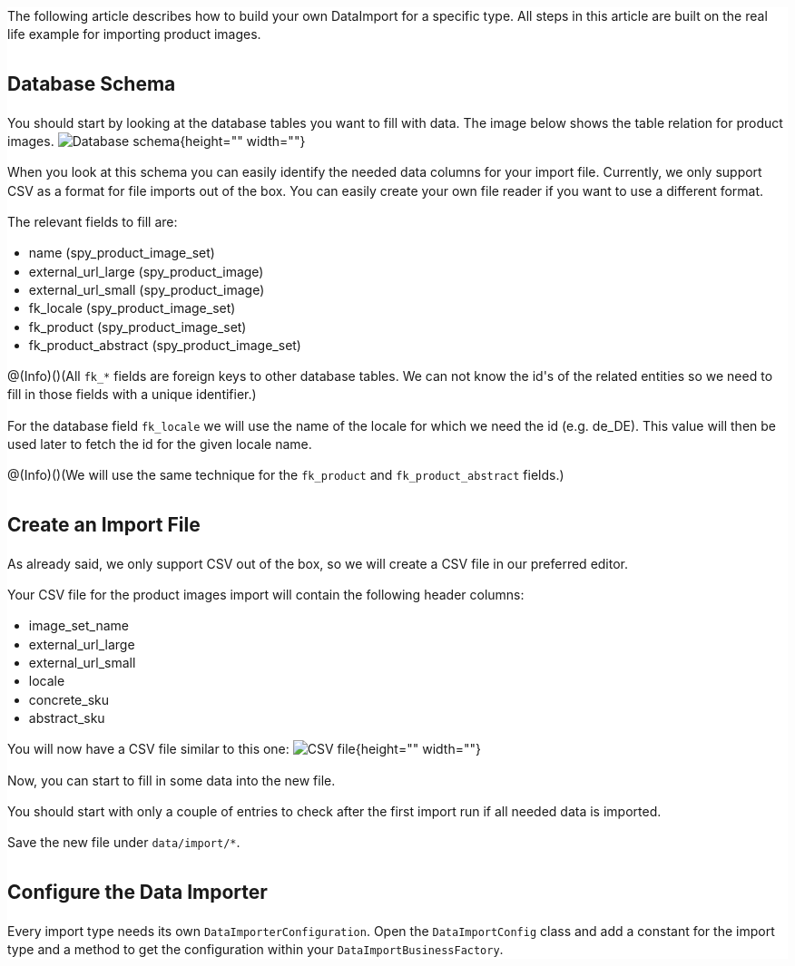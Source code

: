 The following article describes  how to build your own DataImport for a specific type. All steps in this article are built on the real life example for importing product images.

## Database Schema
You should start by looking at the database tables you want to fill with data. The image below shows the table relation for product images.
![Database schema](https://spryker.s3.eu-central-1.amazonaws.com/docs/Tutorials/HowTos/HowTo+Add+New+DataImport+Type/product_image_import_database_schema.png){height="" width=""}

When you look at this schema you can easily identify the needed data columns for your import file. Currently, we only support CSV as a format for file imports out of the box. You can easily create your own file reader if you want to use a different format.

The relevant fields to fill are:

* name (spy_product_image_set)
* external_url_large (spy_product_image)
* external_url_small (spy_product_image)
* fk_locale (spy_product_image_set)
* fk_product (spy_product_image_set)
* fk_product_abstract (spy_product_image_set)

@(Info)()(All `fk_*` fields are foreign keys to other database tables. We can not know the id's of the related entities so we need to fill in those fields with a unique identifier.)

For the database field `fk_locale` we will use the name of the locale for which we need the id (e.g. de_DE). This value will then be used later to fetch the id for the given locale name.

@(Info)()(We will use the same technique for the `fk_product` and `fk_product_abstract` fields.)

## Create an Import File
As already said, we only support CSV out of the box, so we will create a CSV file in our preferred editor.

Your CSV file for the product images import will contain the following header columns:

* image_set_name
* external_url_large
* external_url_small
* locale
* concrete_sku
* abstract_sku

You will now have a CSV file similar to this one:
![CSV file](https://spryker.s3.eu-central-1.amazonaws.com/docs/Tutorials/HowTos/HowTo+Add+New+DataImport+Type/product_image_import_csv_file_example.png){height="" width=""}

Now, you can start to fill in some data into the new file. 

You should start with only a couple of entries to check after the first import run if all needed data is imported.

Save the new file under `data/import/*`.

## Configure the Data Importer
Every import type needs its own `DataImporterConfiguration`. Open the `DataImportConfig` class and add a constant for the import type and a method to get the configuration within your `DataImportBusinessFactory`.
